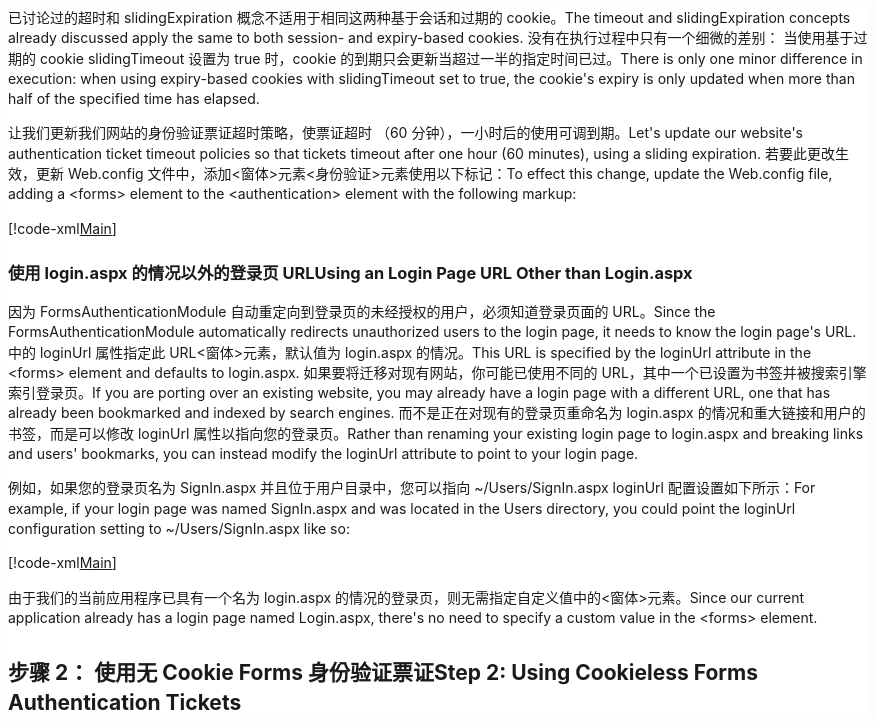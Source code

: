 <span data-ttu-id="1e02b-225">已讨论过的超时和 slidingExpiration 概念不适用于相同这两种基于会话和过期的 cookie。</span><span class="sxs-lookup"><span data-stu-id="1e02b-225">The timeout and slidingExpiration concepts already discussed apply the same to both session- and expiry-based cookies.</span></span> <span data-ttu-id="1e02b-226">没有在执行过程中只有一个细微的差别： 当使用基于过期的 cookie slidingTimeout 设置为 true 时，cookie 的到期只会更新当超过一半的指定时间已过。</span><span class="sxs-lookup"><span data-stu-id="1e02b-226">There is only one minor difference in execution: when using expiry-based cookies with slidingTimeout set to true, the cookie's expiry is only updated when more than half of the specified time has elapsed.</span></span>

<span data-ttu-id="1e02b-227">让我们更新我们网站的身份验证票证超时策略，使票证超时 （60 分钟），一小时后的使用可调到期。</span><span class="sxs-lookup"><span data-stu-id="1e02b-227">Let's update our website's authentication ticket timeout policies so that tickets timeout after one hour (60 minutes), using a sliding expiration.</span></span> <span data-ttu-id="1e02b-228">若要此更改生效，更新 Web.config 文件中，添加&lt;窗体&gt;元素&lt;身份验证&gt;元素使用以下标记：</span><span class="sxs-lookup"><span data-stu-id="1e02b-228">To effect this change, update the Web.config file, adding a &lt;forms&gt; element to the &lt;authentication&gt; element with the following markup:</span></span>

[!code-xml[Main](forms-authentication-configuration-and-advanced-topics-cs/samples/sample2.xml)]

### <a name="using-an-login-page-url-other-than-loginaspx"></a><span data-ttu-id="1e02b-229">使用 login.aspx 的情况以外的登录页 URL</span><span class="sxs-lookup"><span data-stu-id="1e02b-229">Using an Login Page URL Other than Login.aspx</span></span>

<span data-ttu-id="1e02b-230">因为 FormsAuthenticationModule 自动重定向到登录页的未经授权的用户，必须知道登录页面的 URL。</span><span class="sxs-lookup"><span data-stu-id="1e02b-230">Since the FormsAuthenticationModule automatically redirects unauthorized users to the login page, it needs to know the login page's URL.</span></span> <span data-ttu-id="1e02b-231">中的 loginUrl 属性指定此 URL&lt;窗体&gt;元素，默认值为 login.aspx 的情况。</span><span class="sxs-lookup"><span data-stu-id="1e02b-231">This URL is specified by the loginUrl attribute in the &lt;forms&gt; element and defaults to login.aspx.</span></span> <span data-ttu-id="1e02b-232">如果要将迁移对现有网站，你可能已使用不同的 URL，其中一个已设置为书签并被搜索引擎索引登录页。</span><span class="sxs-lookup"><span data-stu-id="1e02b-232">If you are porting over an existing website, you may already have a login page with a different URL, one that has already been bookmarked and indexed by search engines.</span></span> <span data-ttu-id="1e02b-233">而不是正在对现有的登录页重命名为 login.aspx 的情况和重大链接和用户的书签，而是可以修改 loginUrl 属性以指向您的登录页。</span><span class="sxs-lookup"><span data-stu-id="1e02b-233">Rather than renaming your existing login page to login.aspx and breaking links and users' bookmarks, you can instead modify the loginUrl attribute to point to your login page.</span></span>

<span data-ttu-id="1e02b-234">例如，如果您的登录页名为 SignIn.aspx 并且位于用户目录中，您可以指向 ~/Users/SignIn.aspx loginUrl 配置设置如下所示：</span><span class="sxs-lookup"><span data-stu-id="1e02b-234">For example, if your login page was named SignIn.aspx and was located in the Users directory, you could point the loginUrl configuration setting to ~/Users/SignIn.aspx like so:</span></span>

[!code-xml[Main](forms-authentication-configuration-and-advanced-topics-cs/samples/sample3.xml)]

<span data-ttu-id="1e02b-235">由于我们的当前应用程序已具有一个名为 login.aspx 的情况的登录页，则无需指定自定义值中的&lt;窗体&gt;元素。</span><span class="sxs-lookup"><span data-stu-id="1e02b-235">Since our current application already has a login page named Login.aspx, there's no need to specify a custom value in the &lt;forms&gt; element.</span></span>

## <a name="step-2-using-cookieless-forms-authentication-tickets"></a><span data-ttu-id="1e02b-236">步骤 2： 使用无 Cookie Forms 身份验证票证</span><span class="sxs-lookup"><span data-stu-id="1e02b-236">Step 2: Using Cookieless Forms Authentication Tickets</span></span>

